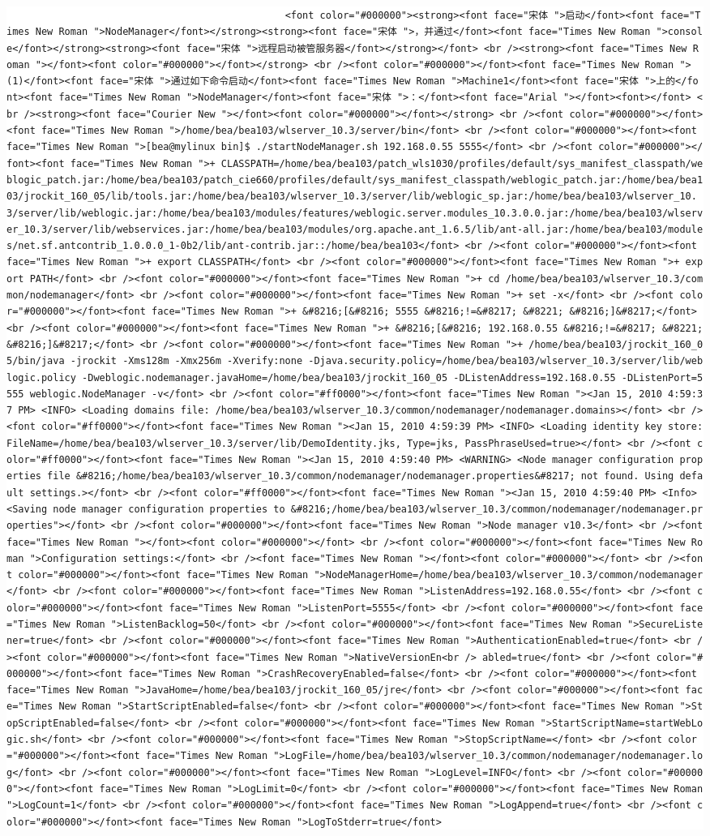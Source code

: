                                                     <font color="#000000"><strong><font face="宋体 ">启动</font><font face="Times New Roman ">NodeManager</font></strong><strong><font face="宋体 ">，并通过</font><font face="Times New Roman ">console</font></strong><strong><font face="宋体 ">远程启动被管服务器</font></strong></font> <br /><strong><font face="Times New Roman "></font><font color="#000000"></font></strong> <br /><font color="#000000"></font><font face="Times New Roman ">(1)</font><font face="宋体 ">通过如下命令启动</font><font face="Times New Roman ">Machine1</font><font face="宋体 ">上的</font><font face="Times New Roman ">NodeManager</font><font face="宋体 ">：</font><font face="Arial "></font><font></font> <br /><strong><font face="Courier New "></font><font color="#000000"></font></strong> <br /><font color="#000000"></font><font face="Times New Roman ">/home/bea/bea103/wlserver_10.3/server/bin</font> <br /><font color="#000000"></font><font face="Times New Roman ">[bea@mylinux bin]$ ./startNodeManager.sh 192.168.0.55 5555</font> <br /><font color="#000000"></font><font face="Times New Roman ">+ CLASSPATH=/home/bea/bea103/patch_wls1030/profiles/default/sys_manifest_classpath/weblogic_patch.jar:/home/bea/bea103/patch_cie660/profiles/default/sys_manifest_classpath/weblogic_patch.jar:/home/bea/bea103/jrockit_160_05/lib/tools.jar:/home/bea/bea103/wlserver_10.3/server/lib/weblogic_sp.jar:/home/bea/bea103/wlserver_10.3/server/lib/weblogic.jar:/home/bea/bea103/modules/features/weblogic.server.modules_10.3.0.0.jar:/home/bea/bea103/wlserver_10.3/server/lib/webservices.jar:/home/bea/bea103/modules/org.apache.ant_1.6.5/lib/ant-all.jar:/home/bea/bea103/modules/net.sf.antcontrib_1.0.0.0_1-0b2/lib/ant-contrib.jar::/home/bea/bea103</font> <br /><font color="#000000"></font><font face="Times New Roman ">+ export CLASSPATH</font> <br /><font color="#000000"></font><font face="Times New Roman ">+ export PATH</font> <br /><font color="#000000"></font><font face="Times New Roman ">+ cd /home/bea/bea103/wlserver_10.3/common/nodemanager</font> <br /><font color="#000000"></font><font face="Times New Roman ">+ set -x</font> <br /><font color="#000000"></font><font face="Times New Roman ">+ &#8216;[&#8216; 5555 &#8216;!=&#8217; &#8221; &#8216;]&#8217;</font> <br /><font color="#000000"></font><font face="Times New Roman ">+ &#8216;[&#8216; 192.168.0.55 &#8216;!=&#8217; &#8221; &#8216;]&#8217;</font> <br /><font color="#000000"></font><font face="Times New Roman ">+ /home/bea/bea103/jrockit_160_05/bin/java -jrockit -Xms128m -Xmx256m -Xverify:none -Djava.security.policy=/home/bea/bea103/wlserver_10.3/server/lib/weblogic.policy -Dweblogic.nodemanager.javaHome=/home/bea/bea103/jrockit_160_05 -DListenAddress=192.168.0.55 -DListenPort=5555 weblogic.NodeManager -v</font> <br /><font color="#ff0000"></font><font face="Times New Roman "><Jan 15, 2010 4:59:37 PM> <INFO> <Loading domains file: /home/bea/bea103/wlserver_10.3/common/nodemanager/nodemanager.domains></font> <br /><font color="#ff0000"></font><font face="Times New Roman "><Jan 15, 2010 4:59:39 PM> <INFO> <Loading identity key store: FileName=/home/bea/bea103/wlserver_10.3/server/lib/DemoIdentity.jks, Type=jks, PassPhraseUsed=true></font> <br /><font color="#ff0000"></font><font face="Times New Roman "><Jan 15, 2010 4:59:40 PM> <WARNING> <Node manager configuration properties file &#8216;/home/bea/bea103/wlserver_10.3/common/nodemanager/nodemanager.properties&#8217; not found. Using default settings.></font> <br /><font color="#ff0000"></font><font face="Times New Roman "><Jan 15, 2010 4:59:40 PM> <Info> <Saving node manager configuration properties to &#8216;/home/bea/bea103/wlserver_10.3/common/nodemanager/nodemanager.properties"></font> <br /><font color="#000000"></font><font face="Times New Roman ">Node manager v10.3</font> <br /><font face="Times New Roman "></font><font color="#000000"></font> <br /><font color="#000000"></font><font face="Times New Roman ">Configuration settings:</font> <br /><font face="Times New Roman "></font><font color="#000000"></font> <br /><font color="#000000"></font><font face="Times New Roman ">NodeManagerHome=/home/bea/bea103/wlserver_10.3/common/nodemanager</font> <br /><font color="#000000"></font><font face="Times New Roman ">ListenAddress=192.168.0.55</font> <br /><font color="#000000"></font><font face="Times New Roman ">ListenPort=5555</font> <br /><font color="#000000"></font><font face="Times New Roman ">ListenBacklog=50</font> <br /><font color="#000000"></font><font face="Times New Roman ">SecureListener=true</font> <br /><font color="#000000"></font><font face="Times New Roman ">AuthenticationEnabled=true</font> <br /><font color="#000000"></font><font face="Times New Roman ">NativeVersionEn<br /> abled=true</font> <br /><font color="#000000"></font><font face="Times New Roman ">CrashRecoveryEnabled=false</font> <br /><font color="#000000"></font><font face="Times New Roman ">JavaHome=/home/bea/bea103/jrockit_160_05/jre</font> <br /><font color="#000000"></font><font face="Times New Roman ">StartScriptEnabled=false</font> <br /><font color="#000000"></font><font face="Times New Roman ">StopScriptEnabled=false</font> <br /><font color="#000000"></font><font face="Times New Roman ">StartScriptName=startWebLogic.sh</font> <br /><font color="#000000"></font><font face="Times New Roman ">StopScriptName=</font> <br /><font color="#000000"></font><font face="Times New Roman ">LogFile=/home/bea/bea103/wlserver_10.3/common/nodemanager/nodemanager.log</font> <br /><font color="#000000"></font><font face="Times New Roman ">LogLevel=INFO</font> <br /><font color="#000000"></font><font face="Times New Roman ">LogLimit=0</font> <br /><font color="#000000"></font><font face="Times New Roman ">LogCount=1</font> <br /><font color="#000000"></font><font face="Times New Roman ">LogAppend=true</font> <br /><font color="#000000"></font><font face="Times New Roman ">LogToStderr=true</font>